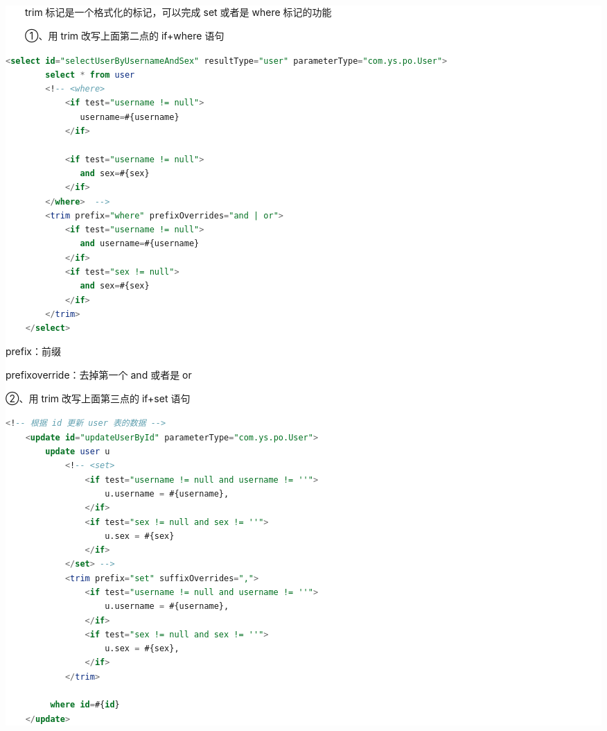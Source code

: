 　　trim 标记是一个格式化的标记，可以完成 set 或者是 where 标记的功能

　　①、用 trim 改写上面第二点的 if+where 语句

```sql
<select id="selectUserByUsernameAndSex" resultType="user" parameterType="com.ys.po.User">
        select * from user
        <!-- <where>
            <if test="username != null">
               username=#{username}
            </if>
             
            <if test="username != null">
               and sex=#{sex}
            </if>
        </where>  -->
        <trim prefix="where" prefixOverrides="and | or">
            <if test="username != null">
               and username=#{username}
            </if>
            <if test="sex != null">
               and sex=#{sex}
            </if>
        </trim>
    </select>
```

prefix：前缀　　　　　　

prefixoverride：去掉第一个 and 或者是 or

②、用 trim 改写上面第三点的 if+set 语句

```sql
<!-- 根据 id 更新 user 表的数据 -->
    <update id="updateUserById" parameterType="com.ys.po.User">
        update user u
            <!-- <set>
                <if test="username != null and username != ''">
                    u.username = #{username},
                </if>
                <if test="sex != null and sex != ''">
                    u.sex = #{sex}
                </if>
            </set> -->
            <trim prefix="set" suffixOverrides=",">
                <if test="username != null and username != ''">
                    u.username = #{username},
                </if>
                <if test="sex != null and sex != ''">
                    u.sex = #{sex},
                </if>
            </trim>
         
         where id=#{id}
    </update>
```

